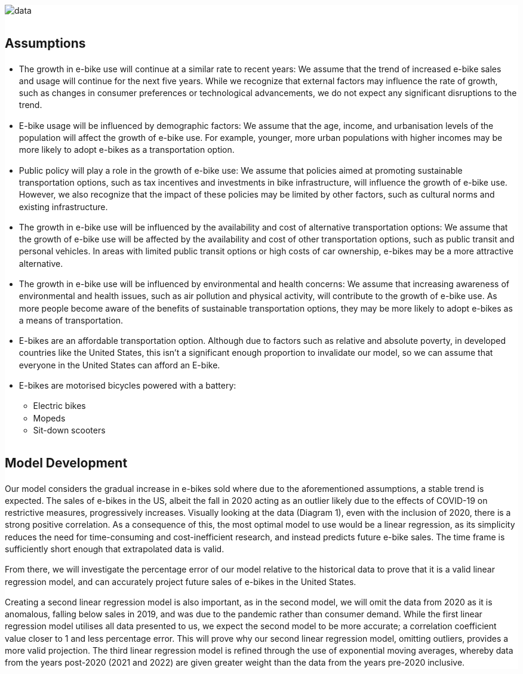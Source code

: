 ![data](https://github.com/aahiill/m3-math-modelling-2023/assets/46938400/f3c95217-f9e7-4194-9848-aa4bca261428)

## Assumptions
* The growth in e-bike use will continue at a similar rate to recent years: We assume that the trend of increased e-bike sales and usage will continue for the next five years. While we recognize that external factors may influence the rate of growth, such as changes in consumer preferences or technological advancements, we do not expect any significant disruptions to the trend.
  
* E-bike usage will be influenced by demographic factors: We assume that the age, income, and urbanisation levels of the population will affect the growth of e-bike use. For example, younger, more urban populations with higher incomes may be more likely to adopt e-bikes as a transportation option.

* Public policy will play a role in the growth of e-bike use: We assume that policies aimed at promoting sustainable transportation options, such as tax incentives and investments in bike infrastructure, will influence the growth of e-bike use. However, we also recognize that the impact of these policies may be limited by other factors, such as cultural norms and existing infrastructure.
  
* The growth in e-bike use will be influenced by the availability and cost of alternative transportation options: We assume that the growth of e-bike use will be affected by the availability and cost of other transportation options, such as public transit and personal vehicles. In areas with limited public transit options or high costs of car ownership, e-bikes may be a more attractive alternative.
  
* The growth in e-bike use will be influenced by environmental and health concerns: We assume that increasing awareness of environmental and health issues, such as air pollution and physical activity, will contribute to the growth of e-bike use. As more people become aware of the benefits of sustainable transportation options, they may be more likely to adopt e-bikes as a means of transportation.
  
* E-bikes are an affordable transportation option. Although due to factors such as relative and absolute poverty, in developed countries like the United States, this isn’t a significant enough proportion to invalidate our model, so we can assume that everyone in the United States can afford an E-bike.
  
* E-bikes are motorised bicycles powered with a battery:
  * Electric bikes
  * Mopeds
  * Sit-down scooters
 
## Model Development
Our model considers the gradual increase in e-bikes sold where due to the aforementioned assumptions, a stable trend is expected. The sales of e-bikes in the US, albeit the fall in 2020 acting as an outlier likely due to the effects of COVID-19 on restrictive measures, progressively increases.
Visually looking at the data (Diagram 1), even with the inclusion of 2020, there is a strong positive correlation. As a consequence of this, the most optimal model to use would be a linear regression, as its simplicity reduces the need for time-consuming and cost-inefficient research, and instead predicts future e-bike sales. The time frame is sufficiently short enough that extrapolated data is valid.

From there, we will investigate the percentage error of our model relative to the historical data to prove that it is a valid linear regression model, and can accurately project future sales of e-bikes in the United States.

Creating a second linear regression model is also important, as in the second model, we will omit the data from 2020 as it is anomalous, falling below sales in 2019, and was due to the pandemic rather than consumer demand. While the first linear regression model utilises all data presented to us, we expect the second model to be more accurate; a correlation coefficient value closer to 1 and  less percentage error. This will prove why our second linear regression model, omitting outliers, provides a more valid projection.
The third linear regression model is refined through the use of exponential moving averages, whereby data from the years post-2020 (2021 and 2022) are given greater weight than the data from the years pre-2020 inclusive.
